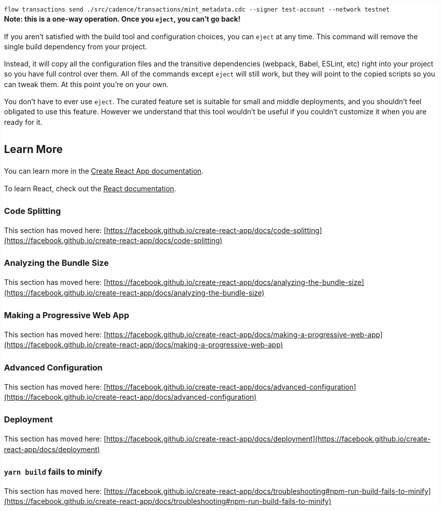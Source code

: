   ```flow transactions send ./src/cadence/transactions/mint_metadata.cdc --signer test-account --network testnet```<br/>
**Note: this is a one-way operation. Once you `eject`, you can’t go back!**

If you aren’t satisfied with the build tool and configuration choices, you can `eject` at any time. This command will remove the single build dependency from your project.

Instead, it will copy all the configuration files and the transitive dependencies (webpack, Babel, ESLint, etc) right into your project so you have full control over them. All of the commands except `eject` will still work, but they will point to the copied scripts so you can tweak them. At this point you’re on your own.

You don’t have to ever use `eject`. The curated feature set is suitable for small and middle deployments, and you shouldn’t feel obligated to use this feature. However we understand that this tool wouldn’t be useful if you couldn’t customize it when you are ready for it.

## Learn More

You can learn more in the [Create React App documentation](https://facebook.github.io/create-react-app/docs/getting-started).

To learn React, check out the [React documentation](https://reactjs.org/).

### Code Splitting

This section has moved here: [https://facebook.github.io/create-react-app/docs/code-splitting](https://facebook.github.io/create-react-app/docs/code-splitting)

### Analyzing the Bundle Size

This section has moved here: [https://facebook.github.io/create-react-app/docs/analyzing-the-bundle-size](https://facebook.github.io/create-react-app/docs/analyzing-the-bundle-size)

### Making a Progressive Web App

This section has moved here: [https://facebook.github.io/create-react-app/docs/making-a-progressive-web-app](https://facebook.github.io/create-react-app/docs/making-a-progressive-web-app)

### Advanced Configuration

This section has moved here: [https://facebook.github.io/create-react-app/docs/advanced-configuration](https://facebook.github.io/create-react-app/docs/advanced-configuration)

### Deployment

This section has moved here: [https://facebook.github.io/create-react-app/docs/deployment](https://facebook.github.io/create-react-app/docs/deployment)

### `yarn build` fails to minify

This section has moved here: [https://facebook.github.io/create-react-app/docs/troubleshooting#npm-run-build-fails-to-minify](https://facebook.github.io/create-react-app/docs/troubleshooting#npm-run-build-fails-to-minify)
